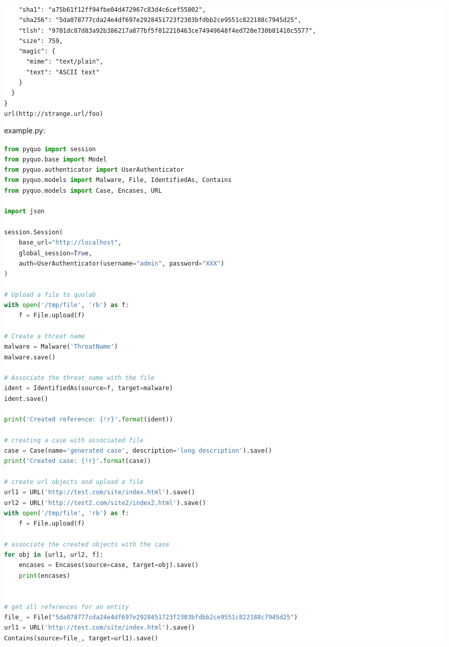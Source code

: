 ```
    "sha1": "a75b61f12ff94fbe04d472967c83d4c6cef55802",
    "sha256": "5da078777cda24e4df697e2928451723f2303bfdbb2ce9551c822188c7945d25",
    "tlsh": "9701dc87d83a92b386217a877bf5f012210463ce74949648f4ed720e730b81410c5577",
    "size": 759,
    "magic": {
      "mime": "text/plain",
      "text": "ASCII text"
    }
  }
}
url(http://strange.url/foo)
```

example.py:

```python
from pyquo import session
from pyquo.base import Model
from pyquo.authenticator import UserAuthenticator
from pyquo.models import Malware, File, IdentifiedAs, Contains
from pyquo.models import Case, Encases, URL

import json

session.Session(
    base_url="http://localhost",
    global_session=True,
    auth=UserAuthenticator(username="admin", password="XXX")
)

# Upload a file to quolab
with open('/tmp/file', 'rb') as f:
    f = File.upload(f)

# Create a threat name
malware = Malware('ThreatName')
malware.save()

# Associate the threat_name with the file
ident = IdentifiedAs(source=f, target=malware)
ident.save()

print('Created reference: {!r}'.format(ident))

# creating a case with associated file
case = Case(name='generated case', description='long description').save()
print('Created case: {!r}'.format(case))

# create url objects and upload a file
url1 = URL('http://test.com/site/index.html').save()
url2 = URL('http://test2.com/site2/index2.html').save()
with open('/tmp/file', 'rb') as f:
    f = File.upload(f)

# associate the created objects with the case
for obj in [url1, url2, f]:
    encases = Encases(source=case, target=obj).save()
    print(encases)


# get all references for an entity
file_ = File("5da078777cda24e4df697e2928451723f2303bfdbb2ce9551c822188c7945d25")
url1 = URL('http://test.com/site/index.html').save()
Contains(source=file_, target=url1).save()
```